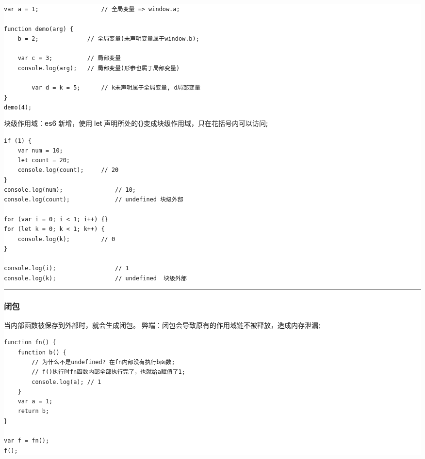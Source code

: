 ```
var a = 1;                  // 全局变量 => window.a;

function demo(arg) {
	b = 2;              // 全局变量(未声明变量属于window.b);

	var c = 3;          // 局部变量
	console.log(arg);   // 局部变量(形参也属于局部变量)

        var d = k = 5;      // k未声明属于全局变量, d局部变量
}
demo(4);
```

块级作用域：es6 新增，使用 let 声明所处的{}变成块级作用域，只在花括号内可以访问;

```
if (1) {
	var num = 10;
	let count = 20;
	console.log(count);     // 20
}
console.log(num);               // 10;
console.log(count);             // undefined 块级外部

for (var i = 0; i < 1; i++) {}
for (let k = 0; k < 1; k++) {
	console.log(k);         // 0
}

console.log(i);                 // 1
console.log(k);                 // undefined  块级外部
```

---

### 闭包

当内部函数被保存到外部时，就会生成闭包。
弊端：闭包会导致原有的作用域链不被释放，造成内存泄漏;

```
function fn() {
	function b() {
		// 为什么不是undefined? 在fn内部没有执行b函数;
		// f()执行时fn函数内部全部执行完了，也就给a赋值了1;
		console.log(a); // 1
	}
	var a = 1;
	return b;
}

var f = fn();
f();
```
